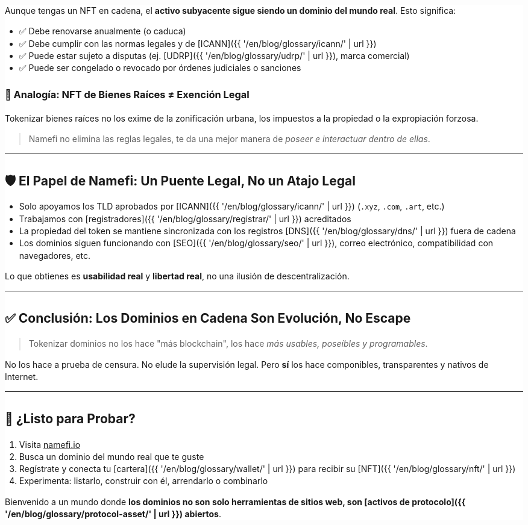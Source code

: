 Aunque tengas un NFT en cadena, el **activo subyacente sigue siendo un dominio del mundo real**. Esto significa:

- ✅ Debe renovarse anualmente (o caduca)
- ✅ Debe cumplir con las normas legales y de [ICANN]({{ '/en/blog/glossary/icann/' | url }})
- ✅ Puede estar sujeto a disputas (ej. [UDRP]({{ '/en/blog/glossary/udrp/' | url }}), marca comercial)
- ✅ Puede ser congelado o revocado por órdenes judiciales o sanciones

### 🧩 Analogía: NFT de Bienes Raíces ≠ Exención Legal

Tokenizar bienes raíces no los exime de la zonificación urbana, los impuestos a la propiedad o la expropiación forzosa.

> Namefi no elimina las reglas legales, te da una mejor manera de *poseer e interactuar dentro de ellas*.

---

## 🛡️ El Papel de Namefi: Un Puente Legal, No un Atajo Legal

- Solo apoyamos los TLD aprobados por [ICANN]({{ '/en/blog/glossary/icann/' | url }}) (`.xyz`, `.com`, `.art`, etc.)
- Trabajamos con [registradores]({{ '/en/blog/glossary/registrar/' | url }}) acreditados
- La propiedad del token se mantiene sincronizada con los registros [DNS]({{ '/en/blog/glossary/dns/' | url }}) fuera de cadena
- Los dominios siguen funcionando con [SEO]({{ '/en/blog/glossary/seo/' | url }}), correo electrónico, compatibilidad con navegadores, etc.

Lo que obtienes es **usabilidad real** y **libertad real**, no una ilusión de descentralización.

---

## ✅ Conclusión: Los Dominios en Cadena Son Evolución, No Escape

> Tokenizar dominios no los hace "más blockchain", los hace *más usables, poseíbles y programables*.

No los hace a prueba de censura.
No elude la supervisión legal.
Pero **sí** los hace componibles, transparentes y nativos de Internet.

---

## 🚀 ¿Listo para Probar?

1. Visita [namefi.io](https://namefi.io)
2. Busca un dominio del mundo real que te guste
3. Regístrate y conecta tu [cartera]({{ '/en/blog/glossary/wallet/' | url }}) para recibir su [NFT]({{ '/en/blog/glossary/nft/' | url }})
4. Experimenta: listarlo, construir con él, arrendarlo o combinarlo

Bienvenido a un mundo donde **los dominios no son solo herramientas de sitios web, son [activos de protocolo]({{ '/en/blog/glossary/protocol-asset/' | url }}) abiertos**.
